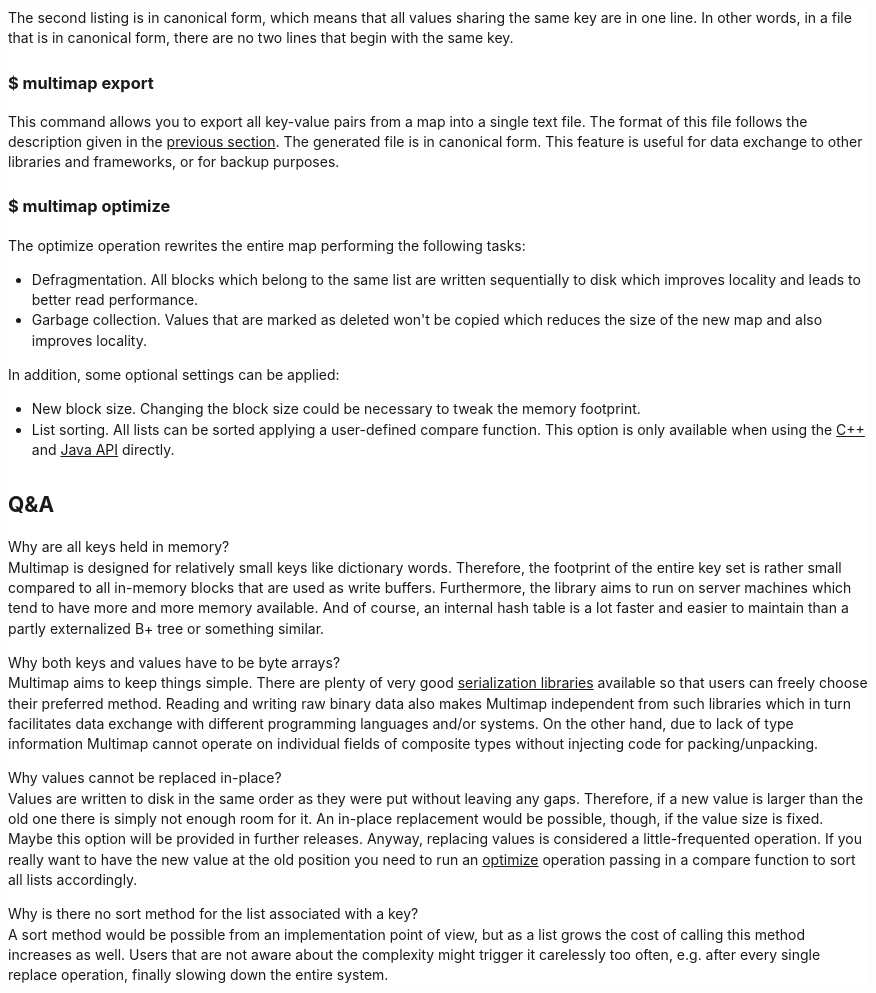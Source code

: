 The second listing is in canonical form, which means that all values sharing the same key are in one line. In other words, in a file that is in canonical form, there are no two lines that begin with the same key.

### $ multimap export

This command allows you to export all key-value pairs from a map into a single text file. The format of this file follows the description given in the [previous section](#multimap-import). The generated file is in canonical form. This feature is useful for data exchange to other libraries and frameworks, or for backup purposes.

### $ multimap optimize

The optimize operation rewrites the entire map performing the following tasks:

* Defragmentation. All blocks which belong to the same list are written sequentially to disk which improves locality and leads to better read performance.
* Garbage collection. Values that are marked as deleted won't be copied which reduces the size of the new map and also improves locality.

In addition, some optional settings can be applied:

* New block size. Changing the block size could be necessary to tweak the memory footprint.
* List sorting. All lists can be sorted applying a user-defined compare function. This option is only available when using the [C++](cppreference) and [Java API](javareference) directly.


## Q&A

<span class="qa-q" /> Why are all keys held in memory?<br>
<span class="qa-a" /> Multimap is designed for relatively small keys like dictionary words. Therefore, the footprint of the entire key set is rather small compared to all in-memory blocks that are used as write buffers. Furthermore, the library aims to run on server machines which tend to have more and more memory available. And of course, an internal hash table is a lot faster and easier to maintain than a partly externalized B+ tree or something similar.

<span class="qa-q" /> Why both keys and values have to be byte arrays?<br>
<span class="qa-a" /> Multimap aims to keep things simple. There are plenty of very good <a href="https://en.wikipedia.org/wiki/Comparison_of_data_serialization_formats" target="_blank">serialization libraries</a> available so that users can freely choose their preferred method. Reading and writing raw binary data also makes Multimap independent from such libraries which in turn facilitates data exchange with different programming languages and/or systems. On the other hand, due to lack of type information Multimap cannot operate on individual fields of composite types without injecting code for packing/unpacking.

<span class="qa-q" /> Why values cannot be replaced in-place?<br>
<span class="qa-a" /> Values are written to disk in the same order as they were put without leaving any gaps. Therefore, if a new value is larger than the old one there is simply not enough room for it. An in-place replacement would be possible, though, if the value size is fixed. Maybe this option will be provided in further releases. Anyway, replacing values is considered a little-frequented operation. If you really want to have the new value at the old position you need to run an [optimize](#multimap-optimize) operation passing in a compare function to sort all lists accordingly.

<span class="qa-q" /> Why is there no sort method for the list associated with a key?<br>
<span class="qa-a" /> A sort method would be possible from an implementation point of view, but as a list grows the cost of calling this method increases as well. Users that are not aware about the complexity might trigger it carelessly too often, e.g. after every single replace operation, finally slowing down the entire system.
